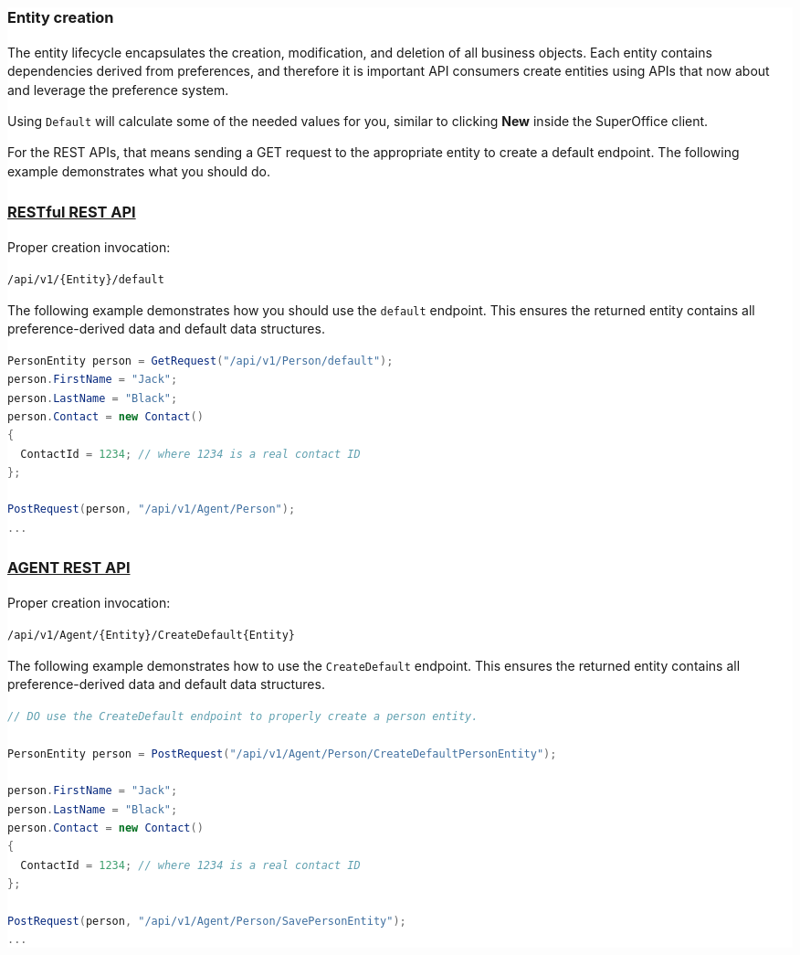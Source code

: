 ### Entity creation

The entity lifecycle encapsulates the creation, modification, and deletion of all business objects. Each entity contains dependencies derived from preferences, and therefore it is important API consumers create entities using APIs that now about and leverage the preference system.

Using `Default` will calculate some of the needed values for you, similar to clicking **New** inside the SuperOffice client. ​

For the REST APIs, that means sending a GET request to the appropriate entity to create a default endpoint. The following example demonstrates what you should do.


### [RESTful REST API](#tab/create-rest)

Proper creation invocation:

```http
/api/v1/{Entity}/default
```

The following example demonstrates how you should use the `default` endpoint. This ensures the returned entity contains all preference-derived data and default data structures.

```csharp
PersonEntity person = GetRequest("/api/v1/Person/default​");
person.FirstName = "Jack";
person.LastName = "Black";
person.Contact = new Contact()
{
  ContactId = 1234; // where 1234 is a real contact ID
};

PostRequest(person, "/api/v1/Agent/Person");
...
```

### [AGENT REST API](#tab/create-soap)

Proper creation invocation:

```http
/api/v1/Agent/{Entity}/CreateDefault{Entity}
```

The following example demonstrates how to use the `CreateDefault` endpoint. This ensures the returned entity contains all preference-derived data and default data structures.

```csharp
// DO use the CreateDefault endpoint to properly create a person entity.

PersonEntity person = PostRequest("/api/v1/Agent/Person/CreateDefaultPersonEntity​");

person.FirstName = "Jack";
person.LastName = "Black";
person.Contact = new Contact()
{
  ContactId = 1234; // where 1234 is a real contact ID
};

PostRequest(person, "/api/v1/Agent/Person/SavePersonEntity​");
...
```
